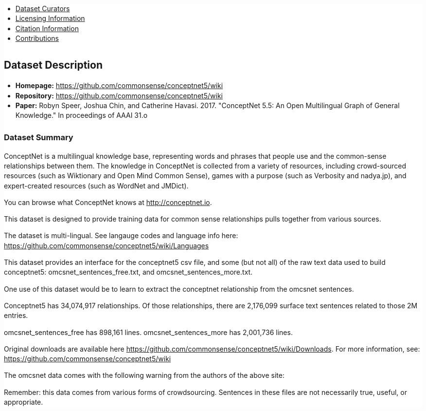   - [Dataset Curators](#dataset-curators)
  - [Licensing Information](#licensing-information)
  - [Citation Information](#citation-information)
  - [Contributions](#contributions)

## Dataset Description

- **Homepage:**
https://github.com/commonsense/conceptnet5/wiki
- **Repository:**
https://github.com/commonsense/conceptnet5/wiki
- **Paper:**
Robyn Speer, Joshua Chin, and Catherine Havasi. 2017. "ConceptNet 5.5: An Open Multilingual Graph of General Knowledge." In proceedings of AAAI 31.o

### Dataset Summary

ConceptNet is a multilingual knowledge base, representing words and
phrases that people use and the common-sense relationships between
them. The knowledge in ConceptNet is collected from a variety of
resources, including crowd-sourced resources (such as Wiktionary and
Open Mind Common Sense), games with a purpose (such as Verbosity and
nadya.jp), and expert-created resources (such as WordNet and JMDict).

You can browse what ConceptNet knows at http://conceptnet.io.

This dataset is designed to provide training data
for common sense relationships pulls together from various sources.

The dataset is multi-lingual. See langauge codes and language info
here: https://github.com/commonsense/conceptnet5/wiki/Languages


This dataset provides an interface for the conceptnet5 csv file, and
some (but not all) of the raw text data used to build conceptnet5:
omcsnet_sentences_free.txt, and omcsnet_sentences_more.txt.

One use of this dataset would be to learn to extract the conceptnet
relationship from the omcsnet sentences.

Conceptnet5 has 34,074,917 relationships. Of those relationships,
there are 2,176,099 surface text sentences related to those 2M
entries.

omcsnet_sentences_free has 898,161 lines. omcsnet_sentences_more has
2,001,736 lines.

Original downloads are available here
https://github.com/commonsense/conceptnet5/wiki/Downloads. For more
information, see: https://github.com/commonsense/conceptnet5/wiki

The omcsnet data comes with the following warning from the authors of
the above site: 

Remember: this data comes from various forms of
crowdsourcing. Sentences in these files are not necessarily true,
useful, or appropriate.
